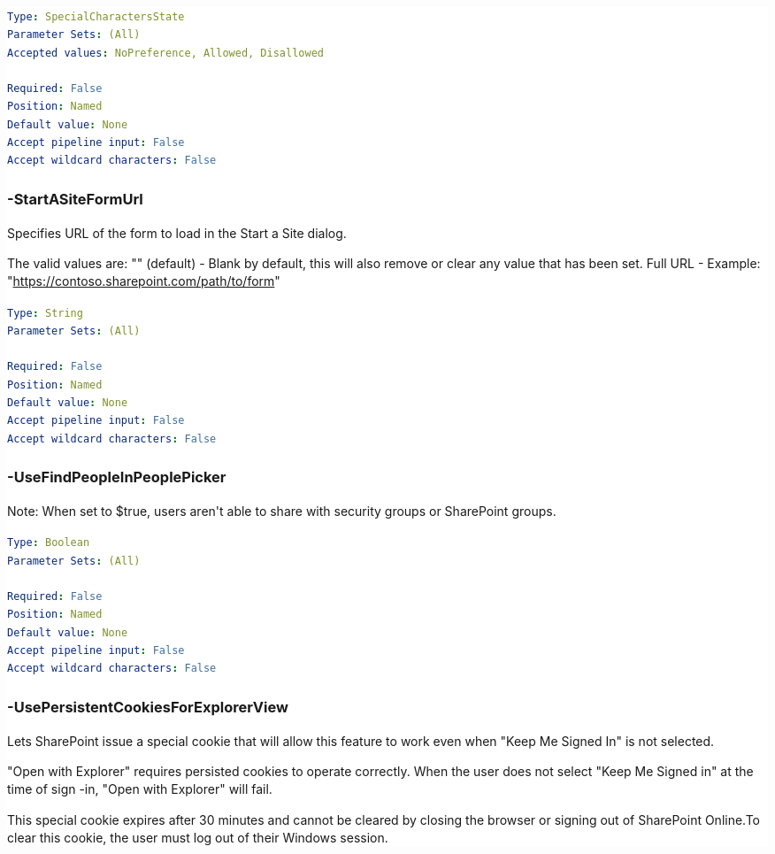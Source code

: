 ```yaml
Type: SpecialCharactersState
Parameter Sets: (All)
Accepted values: NoPreference, Allowed, Disallowed

Required: False
Position: Named
Default value: None
Accept pipeline input: False
Accept wildcard characters: False
```

### -StartASiteFormUrl
Specifies URL of the form to load in the Start a Site dialog.

The valid values are:
"" (default) - Blank by default, this will also remove or clear any value that has been set.
Full URL - Example: "https://contoso.sharepoint.com/path/to/form"

```yaml
Type: String
Parameter Sets: (All)

Required: False
Position: Named
Default value: None
Accept pipeline input: False
Accept wildcard characters: False
```

### -UseFindPeopleInPeoplePicker
Note:
When set to $true, users aren't able to share with security groups or SharePoint groups.

```yaml
Type: Boolean
Parameter Sets: (All)

Required: False
Position: Named
Default value: None
Accept pipeline input: False
Accept wildcard characters: False
```

### -UsePersistentCookiesForExplorerView
Lets SharePoint issue a special cookie that will allow this feature to work even when "Keep Me Signed In" is not selected.

"Open with Explorer" requires persisted cookies to operate correctly.
When the user does not select "Keep Me Signed in" at the time of sign -in, "Open with Explorer" will fail.

This special cookie expires after 30 minutes and cannot be cleared by closing the browser or signing out of SharePoint Online.To clear this cookie, the user must log out of their Windows session.
